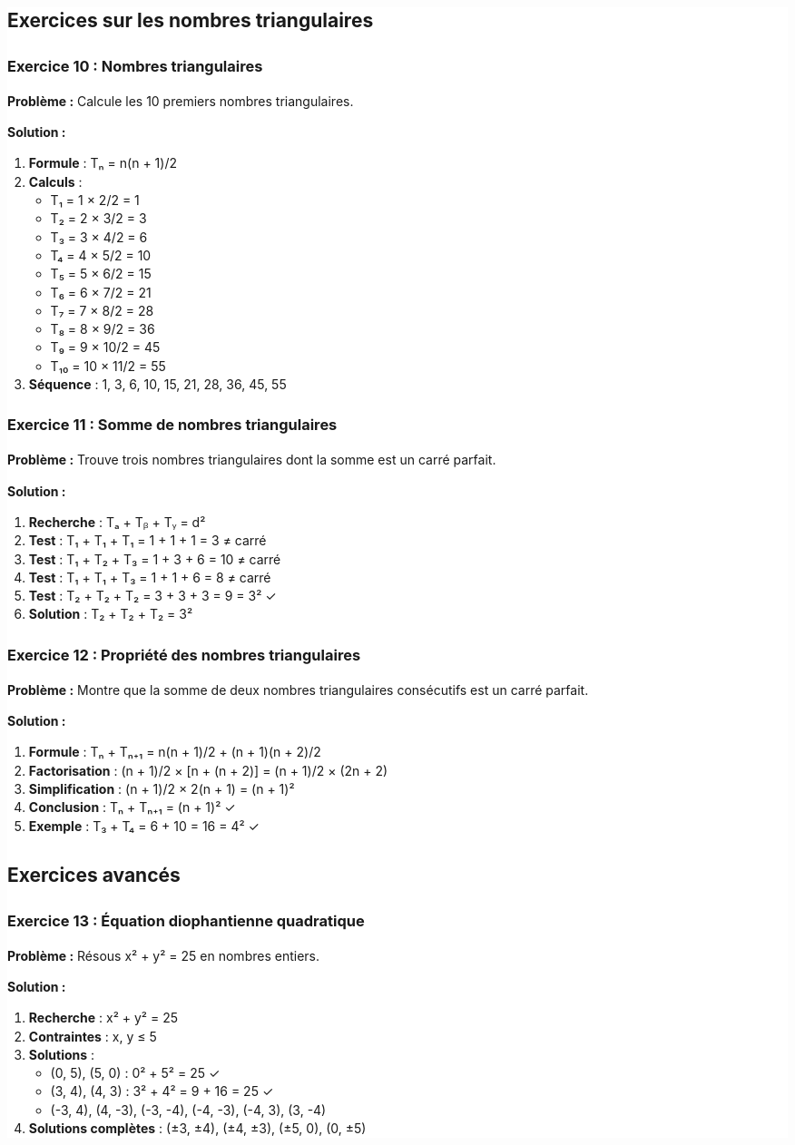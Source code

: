 ## Exercices sur les nombres triangulaires

### **Exercice 10 : Nombres triangulaires**

**Problème :** Calcule les 10 premiers nombres triangulaires.

**Solution :**
1. **Formule** : Tₙ = n(n + 1)/2
2. **Calculs** :
   - T₁ = 1 × 2/2 = 1
   - T₂ = 2 × 3/2 = 3
   - T₃ = 3 × 4/2 = 6
   - T₄ = 4 × 5/2 = 10
   - T₅ = 5 × 6/2 = 15
   - T₆ = 6 × 7/2 = 21
   - T₇ = 7 × 8/2 = 28
   - T₈ = 8 × 9/2 = 36
   - T₉ = 9 × 10/2 = 45
   - T₁₀ = 10 × 11/2 = 55
3. **Séquence** : 1, 3, 6, 10, 15, 21, 28, 36, 45, 55

### **Exercice 11 : Somme de nombres triangulaires**

**Problème :** Trouve trois nombres triangulaires dont la somme est un carré parfait.

**Solution :**
1. **Recherche** : Tₐ + Tᵦ + Tᵧ = d²
2. **Test** : T₁ + T₁ + T₁ = 1 + 1 + 1 = 3 ≠ carré
3. **Test** : T₁ + T₂ + T₃ = 1 + 3 + 6 = 10 ≠ carré
4. **Test** : T₁ + T₁ + T₃ = 1 + 1 + 6 = 8 ≠ carré
5. **Test** : T₂ + T₂ + T₂ = 3 + 3 + 3 = 9 = 3² ✓
6. **Solution** : T₂ + T₂ + T₂ = 3²

### **Exercice 12 : Propriété des nombres triangulaires**

**Problème :** Montre que la somme de deux nombres triangulaires consécutifs est un carré parfait.

**Solution :**
1. **Formule** : Tₙ + Tₙ₊₁ = n(n + 1)/2 + (n + 1)(n + 2)/2
2. **Factorisation** : (n + 1)/2 × [n + (n + 2)] = (n + 1)/2 × (2n + 2)
3. **Simplification** : (n + 1)/2 × 2(n + 1) = (n + 1)²
4. **Conclusion** : Tₙ + Tₙ₊₁ = (n + 1)² ✓
5. **Exemple** : T₃ + T₄ = 6 + 10 = 16 = 4² ✓

## Exercices avancés

### **Exercice 13 : Équation diophantienne quadratique**

**Problème :** Résous x² + y² = 25 en nombres entiers.

**Solution :**
1. **Recherche** : x² + y² = 25
2. **Contraintes** : x, y ≤ 5
3. **Solutions** :
   - (0, 5), (5, 0) : 0² + 5² = 25 ✓
   - (3, 4), (4, 3) : 3² + 4² = 9 + 16 = 25 ✓
   - (-3, 4), (4, -3), (-3, -4), (-4, -3), (-4, 3), (3, -4)
4. **Solutions complètes** : (±3, ±4), (±4, ±3), (±5, 0), (0, ±5)
